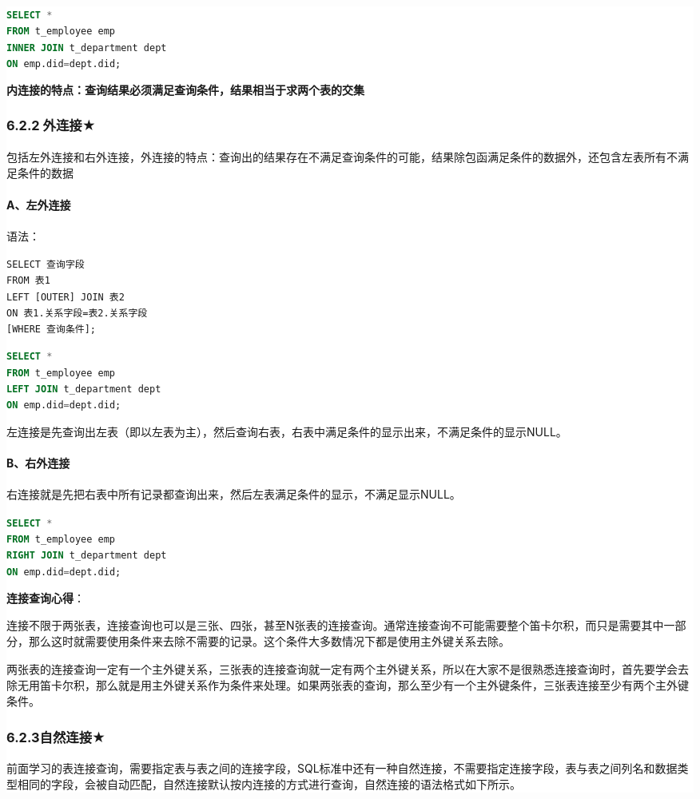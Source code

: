 ```sql
SELECT * 
FROM t_employee emp
INNER JOIN t_department dept
ON emp.did=dept.did;
```

**内连接的特点：查询结果必须满足查询条件，结果相当于求两个表的交集**

### **6.2.2 外连接★**

包括左外连接和右外连接，外连接的特点：查询出的结果存在不满足查询条件的可能，结果除包函满足条件的数据外，还包含左表所有不满足条件的数据

#### A、左外连接

语法：	

```
SELECT 查询字段 
FROM 表1 
LEFT [OUTER] JOIN 表2 
ON 表1.关系字段=表2.关系字段 
[WHERE 查询条件];
```

```sql
SELECT * 
FROM t_employee emp
LEFT JOIN t_department dept
ON emp.did=dept.did;
```

左连接是先查询出左表（即以左表为主），然后查询右表，右表中满足条件的显示出来，不满足条件的显示NULL。

#### B、右外连接


右连接就是先把右表中所有记录都查询出来，然后左表满足条件的显示，不满足显示NULL。

```sql
SELECT * 
FROM t_employee emp
RIGHT JOIN t_department dept
ON emp.did=dept.did;
```

**连接查询心得**：

​	连接不限于两张表，连接查询也可以是三张、四张，甚至N张表的连接查询。通常连接查询不可能需要整个笛卡尔积，而只是需要其中一部分，那么这时就需要使用条件来去除不需要的记录。这个条件大多数情况下都是使用主外键关系去除。

两张表的连接查询一定有一个主外键关系，三张表的连接查询就一定有两个主外键关系，所以在大家不是很熟悉连接查询时，首先要学会去除无用笛卡尔积，那么就是用主外键关系作为条件来处理。如果两张表的查询，那么至少有一个主外键条件，三张表连接至少有两个主外键条件。

### 6.2.3**自然连接**★

​	前面学习的表连接查询，需要指定表与表之间的连接字段，SQL标准中还有一种自然连接，不需要指定连接字段，表与表之间列名和数据类型相同的字段，会被自动匹配，自然连接默认按内连接的方式进行查询，自然连接的语法格式如下所示。
